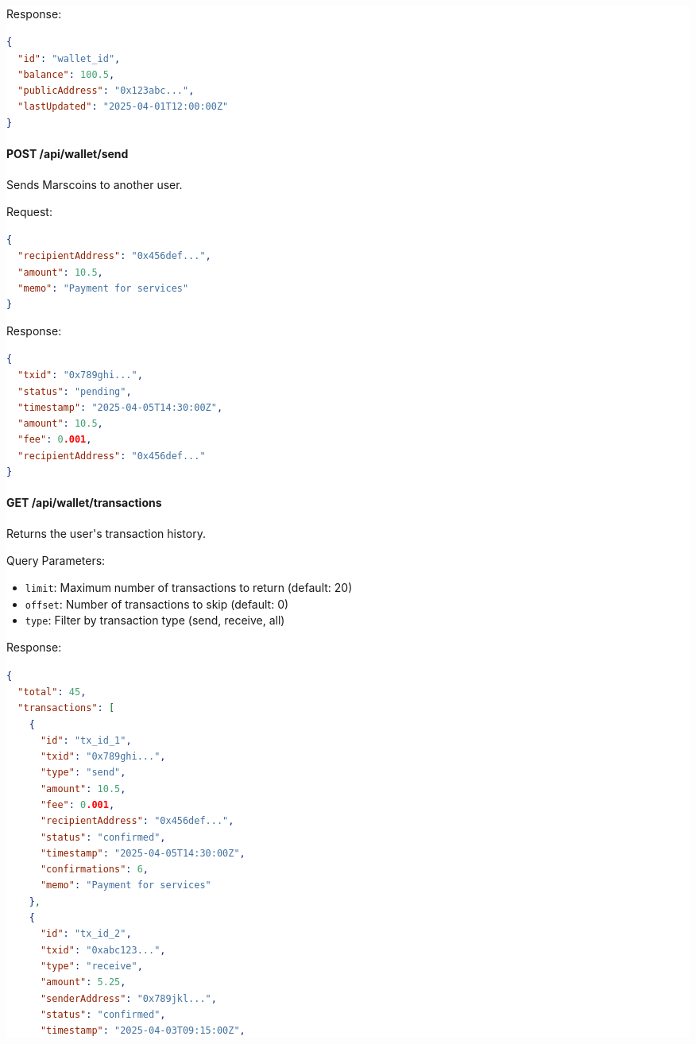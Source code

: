 Response:
```json
{
  "id": "wallet_id",
  "balance": 100.5,
  "publicAddress": "0x123abc...",
  "lastUpdated": "2025-04-01T12:00:00Z"
}
```

#### POST /api/wallet/send
Sends Marscoins to another user.

Request:
```json
{
  "recipientAddress": "0x456def...",
  "amount": 10.5,
  "memo": "Payment for services"
}
```

Response:
```json
{
  "txid": "0x789ghi...",
  "status": "pending",
  "timestamp": "2025-04-05T14:30:00Z",
  "amount": 10.5,
  "fee": 0.001,
  "recipientAddress": "0x456def..."
}
```

#### GET /api/wallet/transactions
Returns the user's transaction history.

Query Parameters:
- `limit`: Maximum number of transactions to return (default: 20)
- `offset`: Number of transactions to skip (default: 0)
- `type`: Filter by transaction type (send, receive, all)

Response:
```json
{
  "total": 45,
  "transactions": [
    {
      "id": "tx_id_1",
      "txid": "0x789ghi...",
      "type": "send",
      "amount": 10.5,
      "fee": 0.001,
      "recipientAddress": "0x456def...",
      "status": "confirmed",
      "timestamp": "2025-04-05T14:30:00Z",
      "confirmations": 6,
      "memo": "Payment for services"
    },
    {
      "id": "tx_id_2",
      "txid": "0xabc123...",
      "type": "receive",
      "amount": 5.25,
      "senderAddress": "0x789jkl...",
      "status": "confirmed",
      "timestamp": "2025-04-03T09:15:00Z",
```